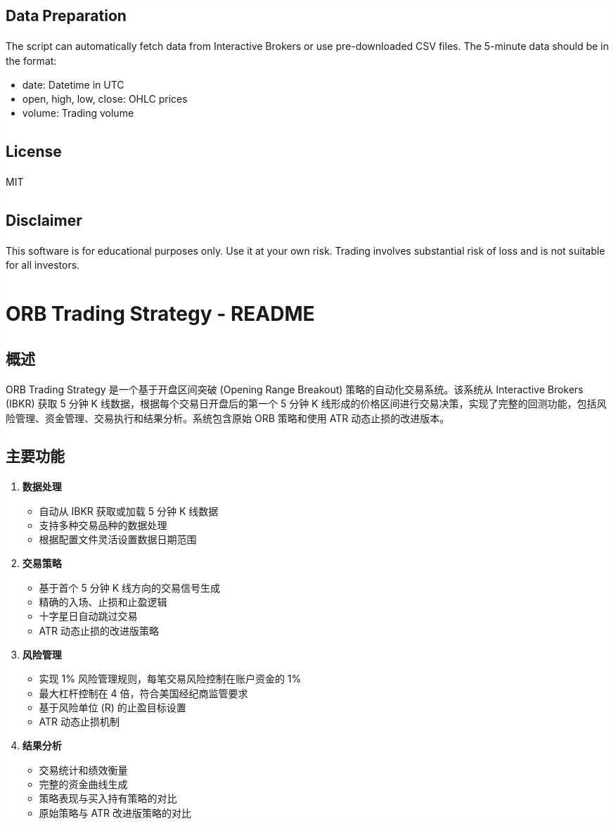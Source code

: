 ## Data Preparation

The script can automatically fetch data from Interactive Brokers or use pre-downloaded CSV files. The 5-minute data should be in the format:

- date: Datetime in UTC
- open, high, low, close: OHLC prices
- volume: Trading volume

## License

MIT

## Disclaimer

This software is for educational purposes only. Use it at your own risk. Trading involves substantial risk of loss and is not suitable for all investors.

# ORB Trading Strategy - README

## 概述

ORB Trading Strategy 是一个基于开盘区间突破 (Opening Range Breakout) 策略的自动化交易系统。该系统从 Interactive Brokers (IBKR) 获取 5 分钟 K 线数据，根据每个交易日开盘后的第一个 5 分钟 K 线形成的价格区间进行交易决策，实现了完整的回测功能，包括风险管理、资金管理、交易执行和结果分析。系统包含原始 ORB 策略和使用 ATR 动态止损的改进版本。

## 主要功能

1. **数据处理**
   - 自动从 IBKR 获取或加载 5 分钟 K 线数据
   - 支持多种交易品种的数据处理
   - 根据配置文件灵活设置数据日期范围

2. **交易策略**
   - 基于首个 5 分钟 K 线方向的交易信号生成
   - 精确的入场、止损和止盈逻辑
   - 十字星日自动跳过交易
   - ATR 动态止损的改进版策略

3. **风险管理**
   - 实现 1% 风险管理规则，每笔交易风险控制在账户资金的 1%
   - 最大杠杆控制在 4 倍，符合美国经纪商监管要求
   - 基于风险单位 (R) 的止盈目标设置
   - ATR 动态止损机制

4. **结果分析**
   - 交易统计和绩效衡量
   - 完整的资金曲线生成
   - 策略表现与买入持有策略的对比
   - 原始策略与 ATR 改进版策略的对比

